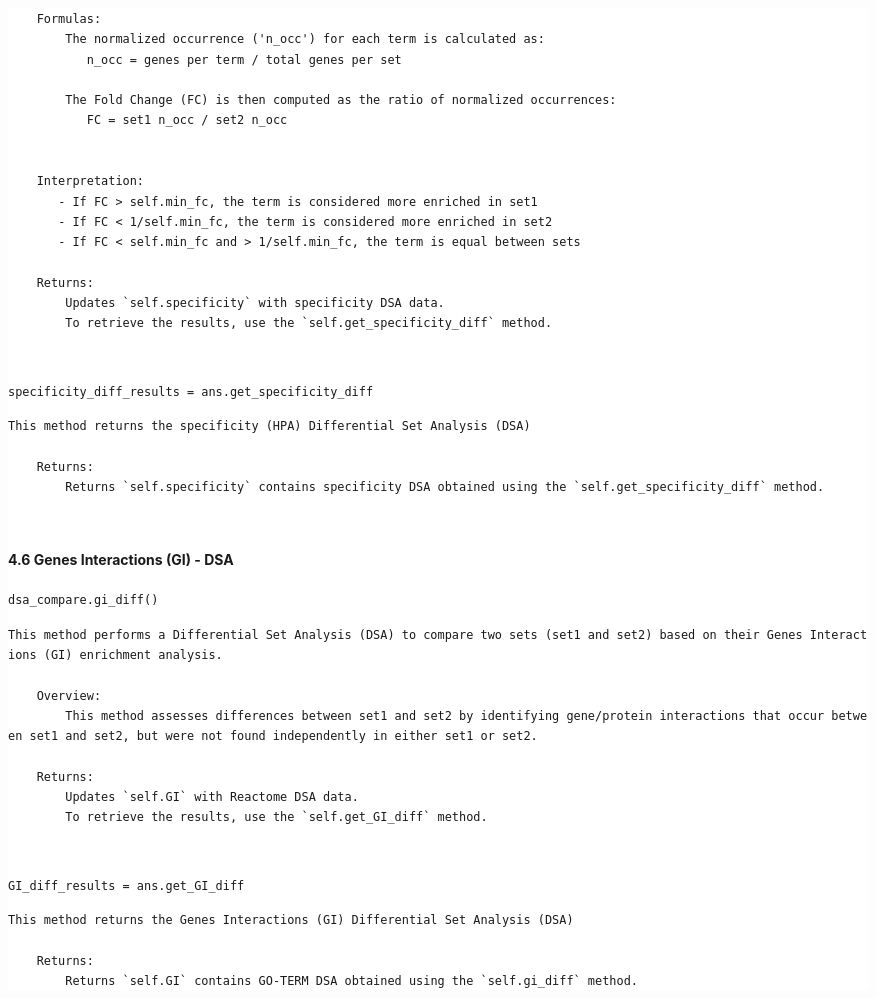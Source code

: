         Formulas:
            The normalized occurrence ('n_occ') for each term is calculated as:
               n_occ = genes per term / total genes per set
        
            The Fold Change (FC) is then computed as the ratio of normalized occurrences:
               FC = set1 n_occ / set2 n_occ
        
    
        Interpretation:
           - If FC > self.min_fc, the term is considered more enriched in set1
           - If FC < 1/self.min_fc, the term is considered more enriched in set2
           - If FC < self.min_fc and > 1/self.min_fc, the term is equal between sets
        
        Returns:
            Updates `self.specificity` with specificity DSA data.
            To retrieve the results, use the `self.get_specificity_diff` method.


<br />

```
specificity_diff_results = ans.get_specificity_diff
```

    This method returns the specificity (HPA) Differential Set Analysis (DSA)
    
        Returns:  
            Returns `self.specificity` contains specificity DSA obtained using the `self.get_specificity_diff` method.

<br />

#### 4.6 Genes Interactions (GI) - DSA <a id="gdsa4"></a>


```
dsa_compare.gi_diff()
```

    This method performs a Differential Set Analysis (DSA) to compare two sets (set1 and set2) based on their Genes Interactions (GI) enrichment analysis.
        
        Overview:
            This method assesses differences between set1 and set2 by identifying gene/protein interactions that occur between set1 and set2, but were not found independently in either set1 or set2.
        
        Returns:
            Updates `self.GI` with Reactome DSA data.
            To retrieve the results, use the `self.get_GI_diff` method.


<br />

```
GI_diff_results = ans.get_GI_diff
```

    This method returns the Genes Interactions (GI) Differential Set Analysis (DSA)
    
        Returns:  
            Returns `self.GI` contains GO-TERM DSA obtained using the `self.gi_diff` method.
